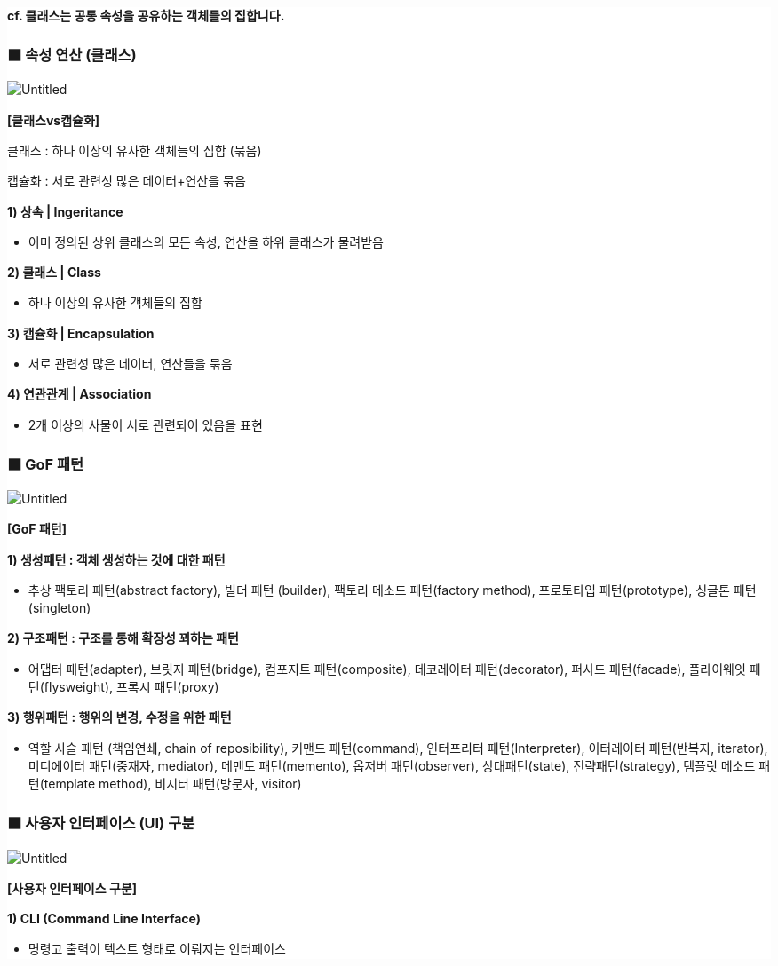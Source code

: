 **cf. 클래스는 공통 속성을 공유하는 객체들의 집합니다.** 

### **⬛ 속성 연산 (클래스)**

![Untitled](https://prod-files-secure.s3.us-west-2.amazonaws.com/e2aaace0-24ef-4ae8-bed4-d8cb2e34acd9/b7631ef2-14f0-49a7-bd00-115948c97dfe/Untitled.png)

**[클래스vs캡슐화]**

클래스 : 하나 이상의 유사한 객체들의 집합 (묶음)

캡슐화 : 서로 관련성 많은 데이터+연산을 묶음

**1) 상속 | Ingeritance**

- 이미 정의된 상위 클래스의 모든 속성, 연산을 하위 클래스가 물려받음

**2) 클래스 | Class**

- 하나 이상의 유사한 객체들의 집합

**3) 캡슐화 | Encapsulation**

- 서로 관련성 많은 데이터, 연산들을 묶음

**4) 연관관계 | Association**

- 2개 이상의 사물이 서로 관련되어 있음을 표현

### **⬛ GoF 패턴**

![Untitled](https://prod-files-secure.s3.us-west-2.amazonaws.com/e2aaace0-24ef-4ae8-bed4-d8cb2e34acd9/b60a672c-b76c-478a-8f84-fa1b9b1ca6df/Untitled.png)

**[GoF 패턴]**

**1) 생성패턴 : 객체 생성하는 것에 대한 패턴**

- 추상 팩토리 패턴(abstract factory), 빌더 패턴 (builder), 팩토리 메소드 패턴(factory method), 프로토타입 패턴(prototype), 싱글톤 패턴(singleton)

**2) 구조패턴 : 구조를 통해 확장성 꾀하는 패턴**

- 어댑터 패턴(adapter), 브릿지 패턴(bridge), 컴포지트 패턴(composite), 데코레이터 패턴(decorator), 퍼사드 패턴(facade), 플라이웨잇 패턴(flysweight), 프록시 패턴(proxy)

**3) 행위패턴 : 행위의 변경, 수정을 위한 패턴**

- 역할 사슬 패턴 (책임연쇄, chain of reposibility), 커맨드 패턴(command), 인터프리터 패턴(Interpreter), 이터레이터 패턴(반복자, iterator), 미디에이터 패턴(중재자, mediator), 메멘토 패턴(memento), 옵저버 패턴(observer), 상대패턴(state), 전략패턴(strategy), 템플릿 메소드 패턴(template method), 비지터 패턴(방문자, visitor)

### **⬛ 사용자 인터페이스 (UI) 구분**

![Untitled](https://prod-files-secure.s3.us-west-2.amazonaws.com/e2aaace0-24ef-4ae8-bed4-d8cb2e34acd9/e1b5d837-7959-46c1-b071-4bc5edea7303/Untitled.png)

**[사용자 인터페이스 구분]**

**1) CLI (Command Line Interface)**

- 명령고 출력이 텍스트 형태로 이뤄지는 인터페이스
